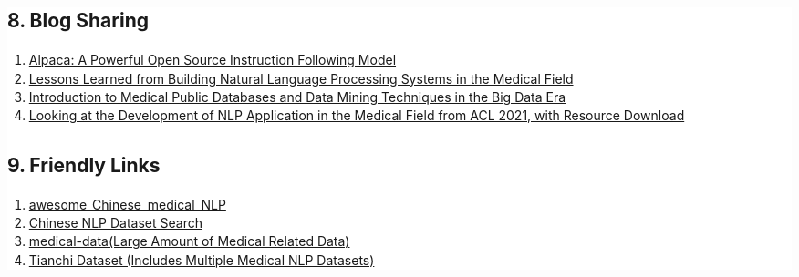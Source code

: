 ## 8. Blog Sharing

1. [Alpaca: A Powerful Open Source Instruction Following Model](https://crfm.stanford.edu/2023/03/13/alpaca.html)
2. [Lessons Learned from Building Natural Language Processing Systems in the Medical Field](http://www.oreilly.com.cn/radar/?p=2083)
3. [Introduction to Medical Public Databases and Data Mining Techniques in the Big Data Era](https://mp.weixin.qq.com/s/tA44U4bJUttnROfrzpNYcQ)
4. [Looking at the Development of NLP Application in the Medical Field from ACL 2021, with Resource Download](https://mp.weixin.qq.com/s/RhcHvRWHRnYUg6u9vXoIGA)

## 9. Friendly Links

1. [awesome_Chinese_medical_NLP](https://github.com/GanjinZero/awesome_Chinese_medical_NLP)
2. [Chinese NLP Dataset Search](https://www.cluebenchmarks.com/dataSet_search.html)
3. [medical-data(Large Amount of Medical Related Data)](https://github.com/beamandrew/medical-data)
4. [Tianchi Dataset (Includes Multiple Medical NLP Datasets)](https://tianchi.aliyun.com/dataset)

